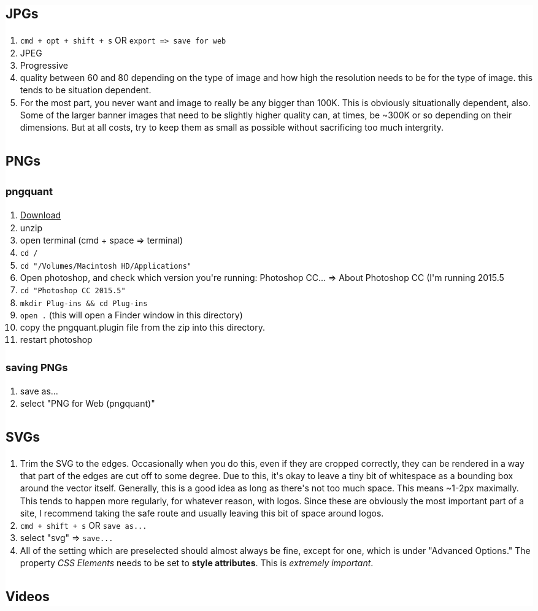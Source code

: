 
## JPGs

1. `cmd + opt + shift + s` OR `export => save for web`
2. JPEG
3. Progressive
4. quality between 60 and 80 depending on the type of image and how high the resolution needs to be for the type of image. this tends to be situation dependent.
5. For the most part, you never want and image to really be any bigger than 100K. This is obviously situationally dependent, also. Some of the larger banner images that need to be slightly higher quality can, at times, be ~300K or so depending on their dimensions. But at all costs, try to keep them as small as possible without sacrificing too much intergrity.

## PNGs

### pngquant
1. [Download](https://github.com/pornel/pngquant-photoshop)
2. unzip
3. open terminal (cmd + space => terminal)
4. `cd /`
5. `cd "/Volumes/Macintosh HD/Applications"`
6. Open photoshop, and check which version you're running: Photoshop CC... => About Photoshop CC (I'm running 2015.5
7. `cd "Photoshop CC 2015.5"`
8. `mkdir Plug-ins && cd Plug-ins`
9. `open .` (this will open a Finder window in this directory)
10. copy the pngquant.plugin file from the zip into this directory.
11. restart photoshop

### saving PNGs
1. save as...
2. select "PNG for Web (pngquant)"


## SVGs

1. Trim the SVG to the edges. Occasionally when you do this, even if they are cropped correctly, they can be rendered in a way that part of the edges are cut off to some degree. Due to this, it's okay to leave a tiny bit of whitespace as a bounding box around the vector itself. Generally, this is a good idea as long as there's not too much space. This means ~1-2px maximally. This tends to happen more regularly, for whatever reason, with logos. Since these are obviously the most important part of a site, I recommend taking the safe route and usually leaving this bit of space around logos.
2. `cmd + shift + s` OR `save as...`
3. select "svg" => `save...`
4. All of the setting which are preselected should almost always be fine, except for one, which is under "Advanced Options." The property *CSS Elements* needs to be set to __style attributes__. This is *extremely important*.

## Videos
